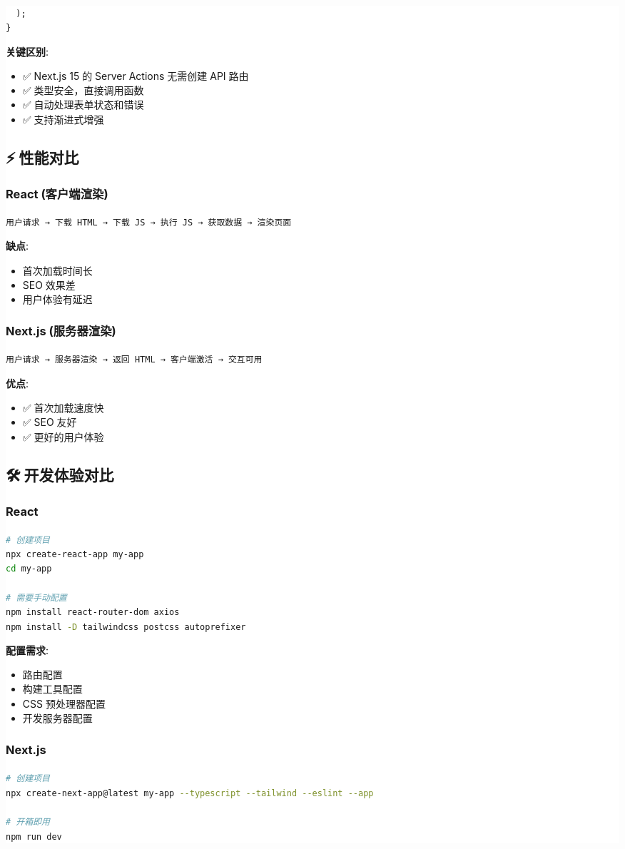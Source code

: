```tsx
  );
}
```

**关键区别**:
- ✅ Next.js 15 的 Server Actions 无需创建 API 路由
- ✅ 类型安全，直接调用函数
- ✅ 自动处理表单状态和错误
- ✅ 支持渐进式增强

## ⚡ 性能对比

### React (客户端渲染)
```
用户请求 → 下载 HTML → 下载 JS → 执行 JS → 获取数据 → 渲染页面
```

**缺点**:
- 首次加载时间长
- SEO 效果差
- 用户体验有延迟

### Next.js (服务器渲染)
```
用户请求 → 服务器渲染 → 返回 HTML → 客户端激活 → 交互可用
```

**优点**:
- ✅ 首次加载速度快
- ✅ SEO 友好
- ✅ 更好的用户体验

## 🛠️ 开发体验对比

### React
```bash
# 创建项目
npx create-react-app my-app
cd my-app

# 需要手动配置
npm install react-router-dom axios
npm install -D tailwindcss postcss autoprefixer
```

**配置需求**:
- 路由配置
- 构建工具配置
- CSS 预处理器配置
- 开发服务器配置

### Next.js
```bash
# 创建项目
npx create-next-app@latest my-app --typescript --tailwind --eslint --app

# 开箱即用
npm run dev
```
